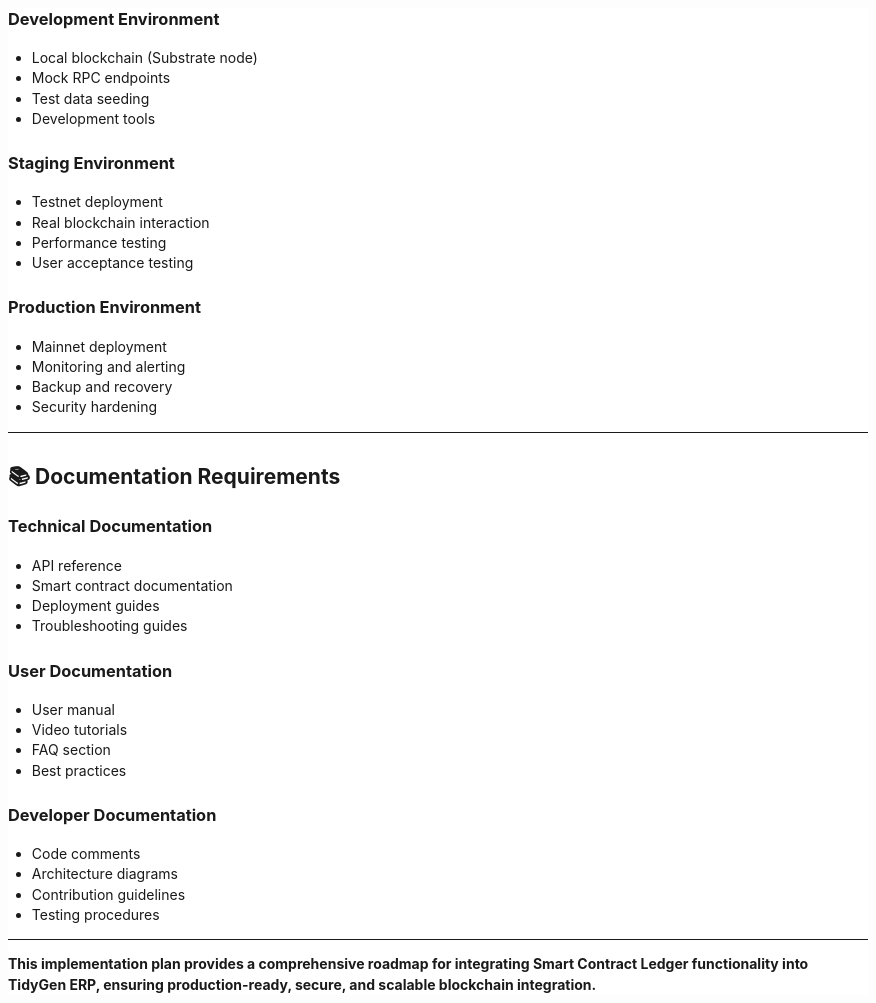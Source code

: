 ### **Development Environment**
- Local blockchain (Substrate node)
- Mock RPC endpoints
- Test data seeding
- Development tools

### **Staging Environment**
- Testnet deployment
- Real blockchain interaction
- Performance testing
- User acceptance testing

### **Production Environment**
- Mainnet deployment
- Monitoring and alerting
- Backup and recovery
- Security hardening

---

## 📚 **Documentation Requirements**

### **Technical Documentation**
- API reference
- Smart contract documentation
- Deployment guides
- Troubleshooting guides

### **User Documentation**
- User manual
- Video tutorials
- FAQ section
- Best practices

### **Developer Documentation**
- Code comments
- Architecture diagrams
- Contribution guidelines
- Testing procedures

---

**This implementation plan provides a comprehensive roadmap for integrating Smart Contract Ledger functionality into TidyGen ERP, ensuring production-ready, secure, and scalable blockchain integration.**
